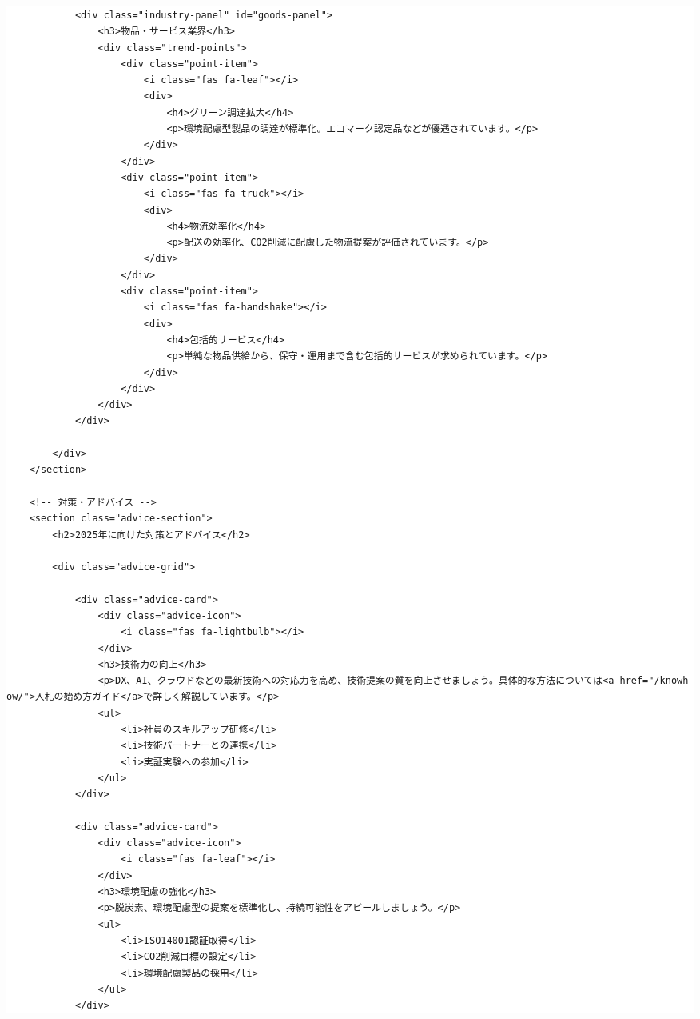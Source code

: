                 <div class="industry-panel" id="goods-panel">
                    <h3>物品・サービス業界</h3>
                    <div class="trend-points">
                        <div class="point-item">
                            <i class="fas fa-leaf"></i>
                            <div>
                                <h4>グリーン調達拡大</h4>
                                <p>環境配慮型製品の調達が標準化。エコマーク認定品などが優遇されています。</p>
                            </div>
                        </div>
                        <div class="point-item">
                            <i class="fas fa-truck"></i>
                            <div>
                                <h4>物流効率化</h4>
                                <p>配送の効率化、CO2削減に配慮した物流提案が評価されています。</p>
                            </div>
                        </div>
                        <div class="point-item">
                            <i class="fas fa-handshake"></i>
                            <div>
                                <h4>包括的サービス</h4>
                                <p>単純な物品供給から、保守・運用まで含む包括的サービスが求められています。</p>
                            </div>
                        </div>
                    </div>
                </div>

            </div>
        </section>

        <!-- 対策・アドバイス -->
        <section class="advice-section">
            <h2>2025年に向けた対策とアドバイス</h2>
            
            <div class="advice-grid">
                
                <div class="advice-card">
                    <div class="advice-icon">
                        <i class="fas fa-lightbulb"></i>
                    </div>
                    <h3>技術力の向上</h3>
                    <p>DX、AI、クラウドなどの最新技術への対応力を高め、技術提案の質を向上させましょう。具体的な方法については<a href="/knowhow/">入札の始め方ガイド</a>で詳しく解説しています。</p>
                    <ul>
                        <li>社員のスキルアップ研修</li>
                        <li>技術パートナーとの連携</li>
                        <li>実証実験への参加</li>
                    </ul>
                </div>

                <div class="advice-card">
                    <div class="advice-icon">
                        <i class="fas fa-leaf"></i>
                    </div>
                    <h3>環境配慮の強化</h3>
                    <p>脱炭素、環境配慮型の提案を標準化し、持続可能性をアピールしましょう。</p>
                    <ul>
                        <li>ISO14001認証取得</li>
                        <li>CO2削減目標の設定</li>
                        <li>環境配慮製品の採用</li>
                    </ul>
                </div>
